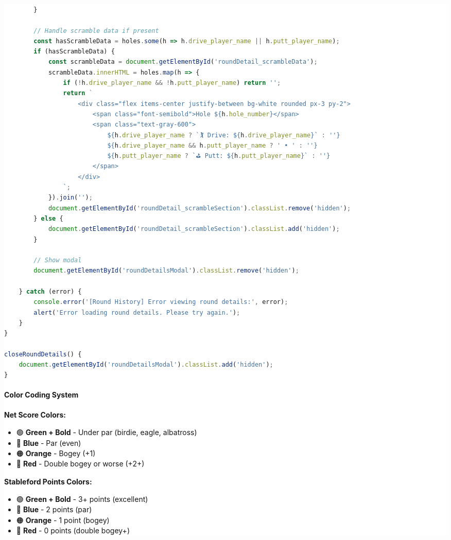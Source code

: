 ```javascript
        }

        // Handle scramble data if present
        const hasScrambleData = holes.some(h => h.drive_player_name || h.putt_player_name);
        if (hasScrambleData) {
            const scrambleData = document.getElementById('roundDetail_scrambleData');
            scrambleData.innerHTML = holes.map(h => {
                if (!h.drive_player_name && !h.putt_player_name) return '';
                return `
                    <div class="flex items-center justify-between bg-white rounded px-3 py-2">
                        <span class="font-semibold">Hole ${h.hole_number}</span>
                        <span class="text-gray-600">
                            ${h.drive_player_name ? `🏌️ Drive: ${h.drive_player_name}` : ''}
                            ${h.drive_player_name && h.putt_player_name ? ' • ' : ''}
                            ${h.putt_player_name ? `⛳ Putt: ${h.putt_player_name}` : ''}
                        </span>
                    </div>
                `;
            }).join('');
            document.getElementById('roundDetail_scrambleSection').classList.remove('hidden');
        } else {
            document.getElementById('roundDetail_scrambleSection').classList.add('hidden');
        }

        // Show modal
        document.getElementById('roundDetailsModal').classList.remove('hidden');

    } catch (error) {
        console.error('[Round History] Error viewing round details:', error);
        alert('Error loading round details. Please try again.');
    }
}

closeRoundDetails() {
    document.getElementById('roundDetailsModal').classList.add('hidden');
}
```

#### Color Coding System

**Net Score Colors:**
- 🟢 **Green + Bold** - Under par (birdie, eagle, albatross)
- 🔵 **Blue** - Par (even)
- 🟠 **Orange** - Bogey (+1)
- 🔴 **Red** - Double bogey or worse (+2+)

**Stableford Points Colors:**
- 🟢 **Green + Bold** - 3+ points (excellent)
- 🔵 **Blue** - 2 points (par)
- 🟠 **Orange** - 1 point (bogey)
- 🔴 **Red** - 0 points (double bogey+)
